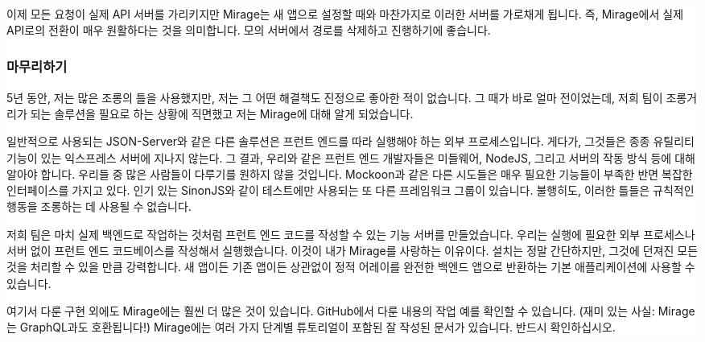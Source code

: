 이제 모든 요청이 실제 API 서버를 가리키지만 Mirage는 새 앱으로 설정할 때와 마찬가지로 이러한 서버를 가로채게 됩니다. 즉, Mirage에서 실제 API로의 전환이 매우 원활하다는 것을 의미합니다. 모의 서버에서 경로를 삭제하고 진행하기에 좋습니다.

### 마무리하기

5년 동안, 저는 많은 조롱의 틀을 사용했지만, 저는 그 어떤 해결책도 진정으로 좋아한 적이 없습니다. 그 때가 바로 얼마 전이었는데, 저희 팀이 조롱거리가 되는 솔루션을 필요로 하는 상황에 직면했고 저는 Mirage에 대해 알게 되었습니다.

일반적으로 사용되는 JSON-Server와 같은 다른 솔루션은 프런트 엔드를 따라 실행해야 하는 외부 프로세스입니다. 게다가, 그것들은 종종 유틸리티 기능이 있는 익스프레스 서버에 지나지 않는다. 그 결과, 우리와 같은 프런트 엔드 개발자들은 미들웨어, NodeJS, 그리고 서버의 작동 방식 등에 대해 알아야 합니다. 우리들 중 많은 사람들이 다루기를 원하지 않을 것입니다. Mockoon과 같은 다른 시도들은 매우 필요한 기능들이 부족한 반면 복잡한 인터페이스를 가지고 있다. 인기 있는 SinonJS와 같이 테스트에만 사용되는 또 다른 프레임워크 그룹이 있습니다. 불행히도, 이러한 틀들은 규칙적인 행동을 조롱하는 데 사용될 수 없습니다.

저희 팀은 마치 실제 백엔드로 작업하는 것처럼 프런트 엔드 코드를 작성할 수 있는 기능 서버를 만들었습니다. 우리는 실행에 필요한 외부 프로세스나 서버 없이 프런트 엔드 코드베이스를 작성해서 실행했습니다. 이것이 내가 Mirage를 사랑하는 이유이다. 설치는 정말 간단하지만, 그것에 던져진 모든 것을 처리할 수 있을 만큼 강력합니다. 새 앱이든 기존 앱이든 상관없이 정적 어레이를 완전한 백엔드 앱으로 반환하는 기본 애플리케이션에 사용할 수 있습니다.

여기서 다룬 구현 외에도 Mirage에는 훨씬 더 많은 것이 있습니다. GitHub에서 다룬 내용의 작업 예를 확인할 수 있습니다. (재미 있는 사실: Mirage는 GraphQL과도 호환됩니다!) Mirage에는 여러 가지 단계별 튜토리얼이 포함된 잘 작성된 문서가 있습니다. 반드시 확인하십시오.